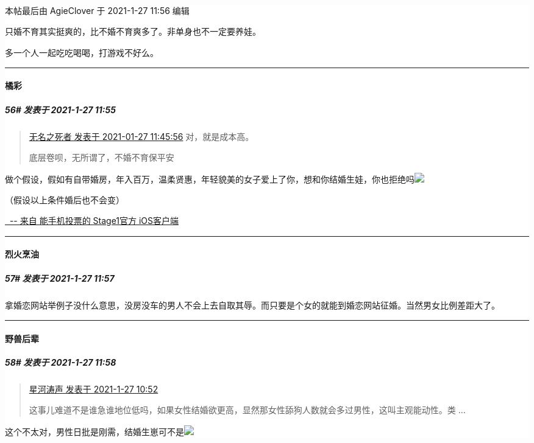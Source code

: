  本帖最后由 AgieClover 于 2021-1-27 11:56 编辑 

只婚不育其实挺爽的，比不婚不育爽多了。非单身也不一定要养娃。

多一个人一起吃吃喝喝，打游戏不好么。







*****

####  橘彩  
##### 56#       发表于 2021-1-27 11:55



<blockquote><a href="httphttps://bbs.saraba1st.com/2b/forum.php?mod=redirect&amp;goto=findpost&amp;pid=50158140&amp;ptid=1984894" target="_blank">无名之死者 发表于 2021-01-27 11:45:56</a>
对，就是成本高。



底层卷呗，无所谓了，不婚不育保平安</blockquote>做个假设，假如有自带婚房，年入百万，温柔贤惠，年轻貌美的女子爱上了你，想和你结婚生娃，你也拒绝吗<img src="https://static.saraba1st.com/image/smiley/face2017/039.png" referrerpolicy="no-referrer">

（假设以上条件婚后也不会变）

[  -- 来自 能手机投票的 Stage1官方 iOS客户端](https://itunes.apple.com/fi/app/saraba1st/id1221237470?mt=8)







*****

####  烈火烹油  
##### 57#       发表于 2021-1-27 11:57




拿婚恋网站举例子没什么意思，没房没车的男人不会上去自取其辱。而只要是个女的就能到婚恋网站征婚。当然男女比例差距大了。







*****

####  野兽后辈  
##### 58#       发表于 2021-1-27 11:58



<blockquote><a href="httphttps://bbs.saraba1st.com/2b/forum.php?mod=redirect&amp;goto=findpost&amp;pid=50157411&amp;ptid=1984894" target="_blank">星河涛声 发表于 2021-1-27 10:52</a>

这事儿难道不是谁急谁地位低吗，如果女性结婚欲更高，显然那女性舔狗人数就会多过男性，这叫主观能动性。类 ...</blockquote>
这个不太对，男性日批是刚需，结婚生崽可不是<img src="https://static.saraba1st.com/image/smiley/face2017/066.png" referrerpolicy="no-referrer">


